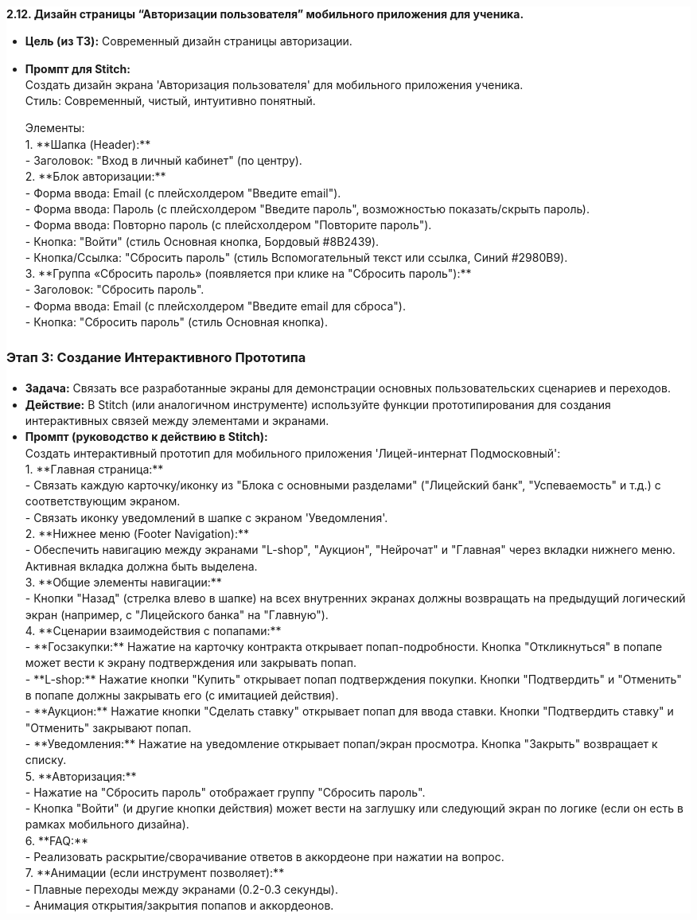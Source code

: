 **2.12. Дизайн страницы “Авторизации пользователя” мобильного приложения для ученика.**

* **Цель (из ТЗ):** Современный дизайн страницы авторизации.  
* **Промпт для Stitch:**  
  Создать дизайн экрана 'Авторизация пользователя' для мобильного приложения ученика.  
  Стиль: Современный, чистый, интуитивно понятный.

  Элементы:  
  1\.  \*\*Шапка (Header):\*\*  
      \-   Заголовок: "Вход в личный кабинет" (по центру).  
  2\.  \*\*Блок авторизации:\*\*  
      \-   Форма ввода: Email (с плейсхолдером "Введите email").  
      \-   Форма ввода: Пароль (с плейсхолдером "Введите пароль", возможностью показать/скрыть пароль).  
      \-   Форма ввода: Повторно пароль (с плейсхолдером "Повторите пароль").  
      \-   Кнопка: "Войти" (стиль Основная кнопка, Бордовый \#8B2439).  
      \-   Кнопка/Ссылка: "Сбросить пароль" (стиль Вспомогательный текст или ссылка, Синий \#2980B9).  
  3\.  \*\*Группа «Сбросить пароль» (появляется при клике на "Сбросить пароль"):\*\*  
      \-   Заголовок: "Сбросить пароль".  
      \-   Форма ввода: Email (с плейсхолдером "Введите email для сброса").  
      \-   Кнопка: "Сбросить пароль" (стиль Основная кнопка).

### **Этап 3: Создание Интерактивного Прототипа**

* **Задача:** Связать все разработанные экраны для демонстрации основных пользовательских сценариев и переходов.  
* **Действие:** В Stitch (или аналогичном инструменте) используйте функции прототипирования для создания интерактивных связей между элементами и экранами.  
* **Промпт (руководство к действию в Stitch):**  
  Создать интерактивный прототип для мобильного приложения 'Лицей-интернат Подмосковный':  
  1\.  \*\*Главная страница:\*\*  
      \-   Связать каждую карточку/иконку из "Блока с основными разделами" ("Лицейский банк", "Успеваемость" и т.д.) с соответствующим экраном.  
      \-   Связать иконку уведомлений в шапке с экраном 'Уведомления'.  
  2\.  \*\*Нижнее меню (Footer Navigation):\*\*  
      \-   Обеспечить навигацию между экранами "L-shop", "Аукцион", "Нейрочат" и "Главная" через вкладки нижнего меню. Активная вкладка должна быть выделена.  
  3\.  \*\*Общие элементы навигации:\*\*  
      \-   Кнопки "Назад" (стрелка влево в шапке) на всех внутренних экранах должны возвращать на предыдущий логический экран (например, с "Лицейского банка" на "Главную").  
  4\.  \*\*Сценарии взаимодействия с попапами:\*\*  
      \-   \*\*Госзакупки:\*\* Нажатие на карточку контракта открывает попап-подробности. Кнопка "Откликнуться" в попапе может вести к экрану подтверждения или закрывать попап.  
      \-   \*\*L-shop:\*\* Нажатие кнопки "Купить" открывает попап подтверждения покупки. Кнопки "Подтвердить" и "Отменить" в попапе должны закрывать его (с имитацией действия).  
      \-   \*\*Аукцион:\*\* Нажатие кнопки "Сделать ставку" открывает попап для ввода ставки. Кнопки "Подтвердить ставку" и "Отменить" закрывают попап.  
      \-   \*\*Уведомления:\*\* Нажатие на уведомление открывает попап/экран просмотра. Кнопка "Закрыть" возвращает к списку.  
  5\.  \*\*Авторизация:\*\*  
      \-   Нажатие на "Сбросить пароль" отображает группу "Сбросить пароль".  
      \-   Кнопка "Войти" (и другие кнопки действия) может вести на заглушку или следующий экран по логике (если он есть в рамках мобильного дизайна).  
  6\.  \*\*FAQ:\*\*  
      \-   Реализовать раскрытие/сворачивание ответов в аккордеоне при нажатии на вопрос.  
  7\.  \*\*Анимации (если инструмент позволяет):\*\*  
      \-   Плавные переходы между экранами (0.2-0.3 секунды).  
      \-   Анимация открытия/закрытия попапов и аккордеонов.
